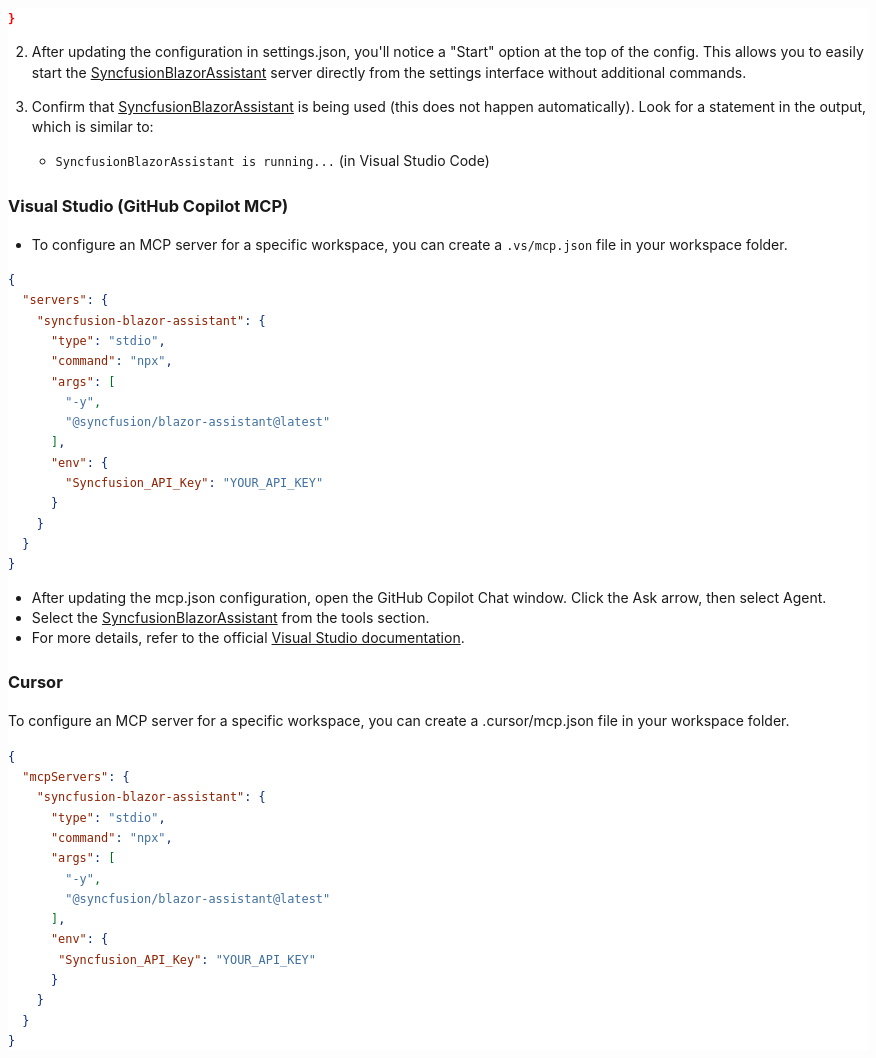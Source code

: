 ```json
}
```

2. After updating the configuration in settings.json, you'll notice a "Start" option at the top of the config. This allows you to easily start the [SyncfusionBlazorAssistant](https://www.npmjs.com/package/@syncfusion/blazor-assistant) server directly from the settings interface without additional commands.

3. Confirm that [SyncfusionBlazorAssistant](https://www.npmjs.com/package/@syncfusion/blazor-assistant) is being used (this does not happen automatically). Look for a statement in the output, which is similar to:
    * `SyncfusionBlazorAssistant is running...` (in Visual Studio Code)


### Visual Studio (GitHub Copilot MCP)

* To configure an MCP server for a specific workspace, you can create a `.vs/mcp.json` file in your workspace folder.

```json
{
  "servers": {
    "syncfusion-blazor-assistant": {
      "type": "stdio",
      "command": "npx",
      "args": [
        "-y",
        "@syncfusion/blazor-assistant@latest"
      ],
      "env": {
        "Syncfusion_API_Key": "YOUR_API_KEY"
      }
    }
  }
}
```

* After updating the mcp.json configuration, open the GitHub Copilot Chat window. Click the Ask arrow, then select Agent.
* Select the [SyncfusionBlazorAssistant](https://www.npmjs.com/package/@syncfusion/blazor-assistant) from the tools section.
* For more details, refer to the official [Visual Studio documentation](https://learn.microsoft.com/en-us/visualstudio/ide/mcp-servers?view=vs-2022).


### Cursor

To configure an MCP server for a specific workspace, you can create a .cursor/mcp.json file in your workspace folder.

```json
{
  "mcpServers": {
    "syncfusion-blazor-assistant": {
      "type": "stdio",
      "command": "npx",
      "args": [
        "-y",
        "@syncfusion/blazor-assistant@latest"
      ],
      "env": {
       "Syncfusion_API_Key": "YOUR_API_KEY"
      }
    }
  }
}
```
